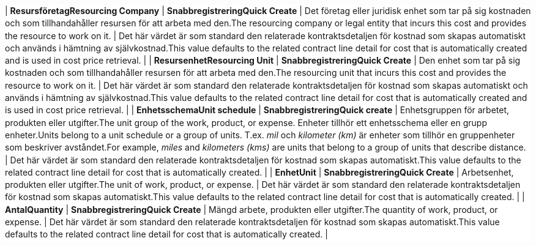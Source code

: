 | <span data-ttu-id="13e8b-161">**Resursföretag**</span><span class="sxs-lookup"><span data-stu-id="13e8b-161">**Resourcing Company**</span></span> | <span data-ttu-id="13e8b-162">**Snabbregistrering**</span><span class="sxs-lookup"><span data-stu-id="13e8b-162">**Quick Create**</span></span> | <span data-ttu-id="13e8b-163">Det företag eller juridisk enhet som tar på sig kostnaden och som tillhandahåller resursen för att arbeta med den.</span><span class="sxs-lookup"><span data-stu-id="13e8b-163">The resourcing company or legal entity that incurs this cost and provides the resource to work on it.</span></span> | <span data-ttu-id="13e8b-164">Det här värdet är som standard den relaterade kontraktsdetaljen för kostnad som skapas automatiskt och används i hämtning av självkostnad.</span><span class="sxs-lookup"><span data-stu-id="13e8b-164">This value defaults to the related contract line detail for cost that is automatically created and is used in cost price retrieval.</span></span> |
| <span data-ttu-id="13e8b-165">**Resursenhet**</span><span class="sxs-lookup"><span data-stu-id="13e8b-165">**Resourcing Unit**</span></span> | <span data-ttu-id="13e8b-166">**Snabbregistrering**</span><span class="sxs-lookup"><span data-stu-id="13e8b-166">**Quick Create**</span></span> | <span data-ttu-id="13e8b-167">Den enhet som tar på sig kostnaden och som tillhandahåller resursen för att arbeta med den.</span><span class="sxs-lookup"><span data-stu-id="13e8b-167">The resourcing unit that incurs this cost and provides the resource to work on it.</span></span> | <span data-ttu-id="13e8b-168">Det här värdet är som standard den relaterade kontraktsdetaljen för kostnad som skapas automatiskt och används i hämtning av självkostnad.</span><span class="sxs-lookup"><span data-stu-id="13e8b-168">This value defaults to the related contract line detail for cost that is automatically created and is used in cost price retrieval.</span></span> |
| <span data-ttu-id="13e8b-169">**Enhetsschema**</span><span class="sxs-lookup"><span data-stu-id="13e8b-169">**Unit schedule**</span></span> | <span data-ttu-id="13e8b-170">**Snabbregistrering**</span><span class="sxs-lookup"><span data-stu-id="13e8b-170">**Quick create**</span></span> | <span data-ttu-id="13e8b-171">Enhetsgruppen för arbetet, produkten eller utgifter.</span><span class="sxs-lookup"><span data-stu-id="13e8b-171">The unit group of the work, product, or expense.</span></span> <span data-ttu-id="13e8b-172">Enheter tillhör ett enhetsschema eller en grupp enheter.</span><span class="sxs-lookup"><span data-stu-id="13e8b-172">Units belong to a unit schedule or a group of units.</span></span> <span data-ttu-id="13e8b-173">T.ex. *mil* och *kilometer (km)* är enheter som tillhör en gruppenheter som beskriver avståndet.</span><span class="sxs-lookup"><span data-stu-id="13e8b-173">For example, *miles* and *kilometers (kms)* are units that belong to a group of units that describe distance.</span></span> | <span data-ttu-id="13e8b-174">Det här värdet är som standard den relaterade kontraktsdetaljen för kostnad som skapas automatiskt.</span><span class="sxs-lookup"><span data-stu-id="13e8b-174">This value defaults to the related contract line detail for cost that is automatically created.</span></span> |
| <span data-ttu-id="13e8b-175">**Enhet**</span><span class="sxs-lookup"><span data-stu-id="13e8b-175">**Unit**</span></span> | <span data-ttu-id="13e8b-176">**Snabbregistrering**</span><span class="sxs-lookup"><span data-stu-id="13e8b-176">**Quick Create**</span></span> | <span data-ttu-id="13e8b-177">Arbetsenhet, produkten eller utgifter.</span><span class="sxs-lookup"><span data-stu-id="13e8b-177">The unit of work, product, or expense.</span></span> | <span data-ttu-id="13e8b-178">Det här värdet är som standard den relaterade kontraktsdetaljen för kostnad som skapas automatiskt.</span><span class="sxs-lookup"><span data-stu-id="13e8b-178">This value defaults to the related contract line detail for cost that is automatically created.</span></span> |
| <span data-ttu-id="13e8b-179">**Antal**</span><span class="sxs-lookup"><span data-stu-id="13e8b-179">**Quantity**</span></span> | <span data-ttu-id="13e8b-180">**Snabbregistrering**</span><span class="sxs-lookup"><span data-stu-id="13e8b-180">**Quick Create**</span></span> | <span data-ttu-id="13e8b-181">Mängd arbete, produkten eller utgifter.</span><span class="sxs-lookup"><span data-stu-id="13e8b-181">The quantity of work, product, or expense.</span></span> | <span data-ttu-id="13e8b-182">Det här värdet är som standard den relaterade kontraktsdetaljen för kostnad som skapas automatiskt.</span><span class="sxs-lookup"><span data-stu-id="13e8b-182">This value defaults to the related contract line detail for cost that is automatically created.</span></span> |